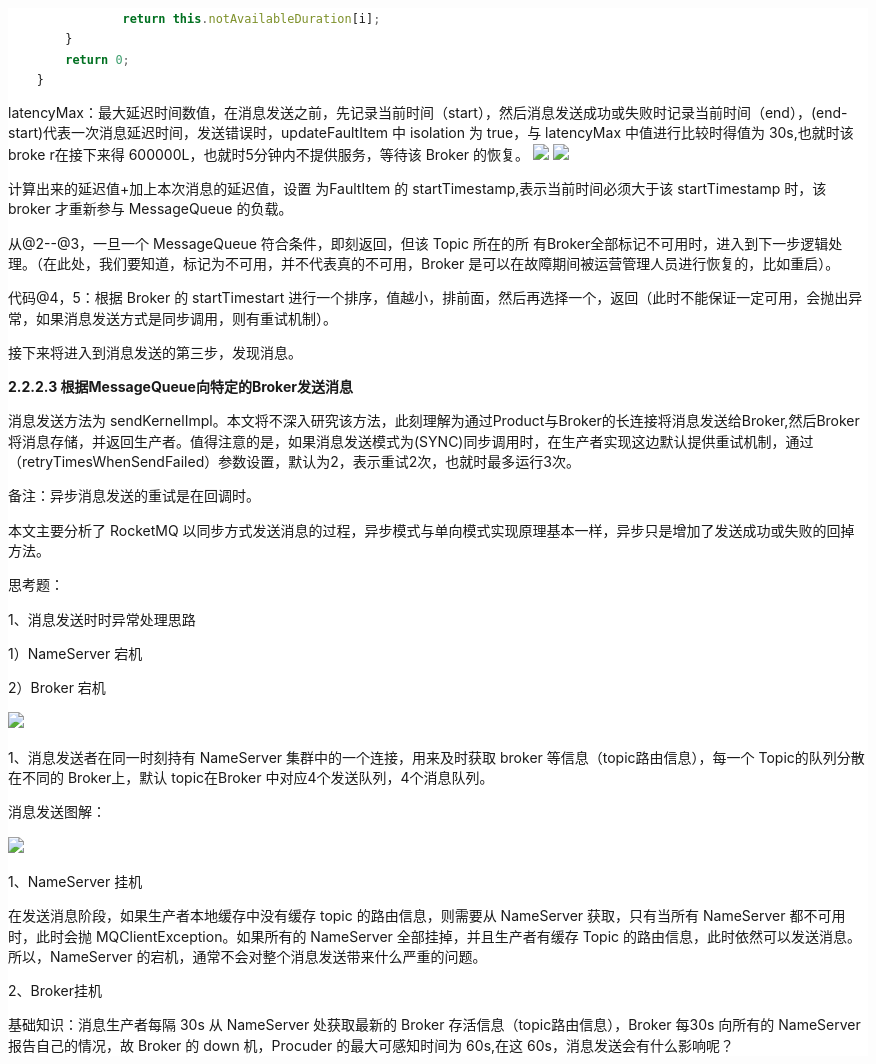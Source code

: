 ```js 
                return this.notAvailableDuration[i];
        }
        return 0;
    }
```

latencyMax：最大延迟时间数值，在消息发送之前，先记录当前时间（start），然后消息发送成功或失败时记录当前时间（end），(end-start)代表一次消息延迟时间，发送错误时，updateFaultItem 中 isolation 为 true，与 latencyMax 中值进行比较时得值为 30s,也就时该 broke r在接下来得 600000L，也就时5分钟内不提供服务，等待该 Broker 的恢复。
![](https://gitee.com/hezhiyuan007/java-study/raw/master/images/rocketmqSC/e91fd362-9fbe-44f1-9a9b-eb54b6f847dc.png)
![](https://gitee.com/hezhiyuan007/java-study/raw/master/images/rocketmqSC/3d925b95-9684-491a-a217-c84604f9f9dc.png)

计算出来的延迟值+加上本次消息的延迟值，设置 为FaultItem 的 startTimestamp,表示当前时间必须大于该 startTimestamp 时，该 broker 才重新参与 MessageQueue 的负载。

从@2--@3，一旦一个 MessageQueue 符合条件，即刻返回，但该 Topic 所在的所 有Broker全部标记不可用时，进入到下一步逻辑处理。（在此处，我们要知道，标记为不可用，并不代表真的不可用，Broker 是可以在故障期间被运营管理人员进行恢复的，比如重启）。

代码@4，5：根据 Broker 的 startTimestart 进行一个排序，值越小，排前面，然后再选择一个，返回（此时不能保证一定可用，会抛出异常，如果消息发送方式是同步调用，则有重试机制）。

接下来将进入到消息发送的第三步，发现消息。

**2.2.2.3 根据MessageQueue向特定的Broker发送消息**

消息发送方法为 sendKernelImpl。本文将不深入研究该方法，此刻理解为通过Product与Broker的长连接将消息发送给Broker,然后Broker将消息存储，并返回生产者。值得注意的是，如果消息发送模式为(SYNC)同步调用时，在生产者实现这边默认提供重试机制，通过（retryTimesWhenSendFailed）参数设置，默认为2，表示重试2次，也就时最多运行3次。

备注：异步消息发送的重试是在回调时。

本文主要分析了 RocketMQ 以同步方式发送消息的过程，异步模式与单向模式实现原理基本一样，异步只是增加了发送成功或失败的回掉方法。

思考题：

1、消息发送时时异常处理思路

1）NameServer 宕机

2）Broker 宕机

![](https://gitee.com/hezhiyuan007/java-study/raw/master/images/rocketmqSC/58115320-99f6-4a44-b4fc-60510bfa01a8.png)

1、消息发送者在同一时刻持有 NameServer 集群中的一个连接，用来及时获取 broker 等信息（topic路由信息），每一个 Topic的队列分散在不同的 Broker上，默认 topic在Broker 中对应4个发送队列，4个消息队列。

消息发送图解：

![](https://gitee.com/hezhiyuan007/java-study/raw/master/images/rocketmqSC/8c1a5266-b695-45a0-97a4-36230759319b.png)

1、NameServer 挂机

在发送消息阶段，如果生产者本地缓存中没有缓存 topic 的路由信息，则需要从 NameServer 获取，只有当所有 NameServer 都不可用时，此时会抛 MQClientException。如果所有的 NameServer 全部挂掉，并且生产者有缓存 Topic 的路由信息，此时依然可以发送消息。所以，NameServer 的宕机，通常不会对整个消息发送带来什么严重的问题。

2、Broker挂机

基础知识：消息生产者每隔 30s 从 NameServer 处获取最新的 Broker 存活信息（topic路由信息），Broker 每30s 向所有的 NameServer 报告自己的情况，故 Broker 的 down 机，Procuder 的最大可感知时间为 60s,在这 60s，消息发送会有什么影响呢？
